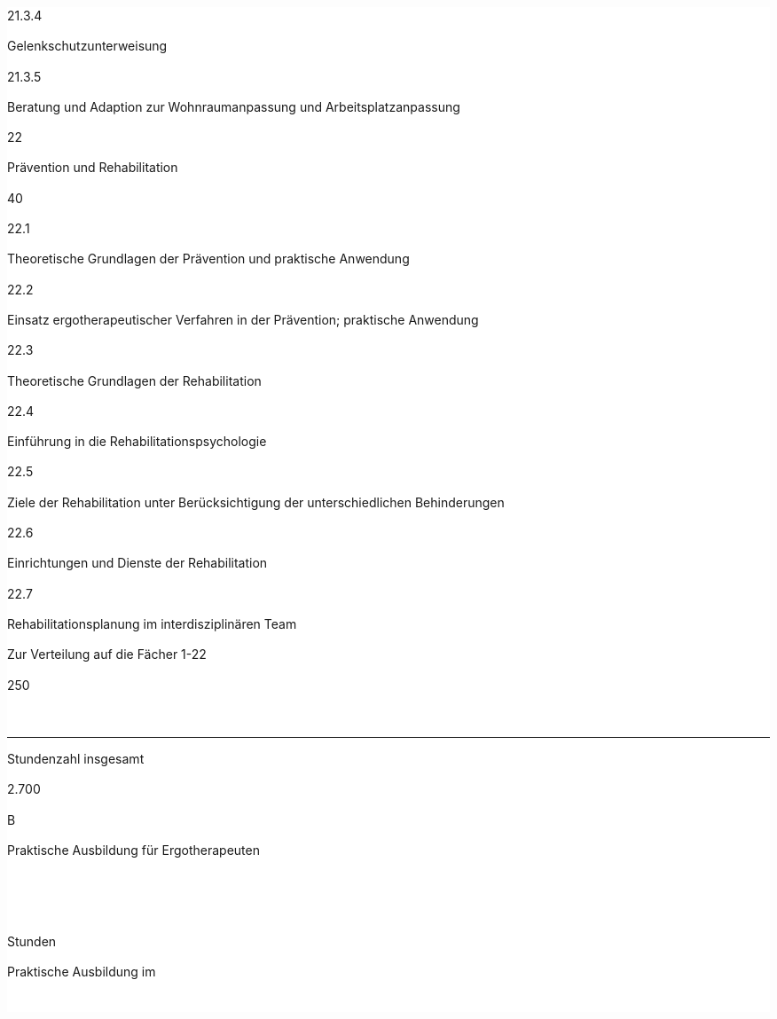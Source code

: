 21.3.4

Gelenkschutzunterweisung

21.3.5

Beratung und Adaption zur Wohnraumanpassung und Arbeitsplatzanpassung

22

Prävention und Rehabilitation

40

22.1

Theoretische Grundlagen der Prävention und praktische Anwendung

22.2

Einsatz ergotherapeutischer Verfahren in der Prävention; praktische Anwendung

22.3

Theoretische Grundlagen der Rehabilitation

22.4

Einführung in die Rehabilitationspsychologie

22.5

Ziele der Rehabilitation unter Berücksichtigung der unterschiedlichen Behinderungen

22.6

Einrichtungen und Dienste der Rehabilitation

22.7

Rehabilitationsplanung im interdisziplinären Team

Zur Verteilung auf die Fächer 1-22

250

 

-------

Stundenzahl insgesamt

2.700

B

Praktische Ausbildung für Ergotherapeuten

 

 

Stunden

Praktische Ausbildung im

 
